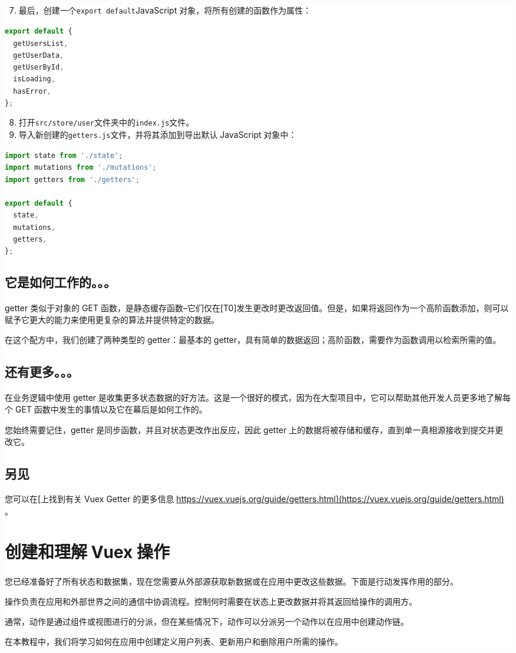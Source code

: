 7.  最后，创建一个`export default`JavaScript 对象，将所有创建的函数作为属性：

```js
export default {
  getUsersList,
  getUserData,
  getUserById,
  isLoading,
  hasError,
};

```

8.  打开`src/store/user`文件夹中的`index.js`文件。
9.  导入新创建的`getters.js`文件，并将其添加到导出默认 JavaScript 对象中：

```js
import state from './state';
import mutations from './mutations';
import getters from './getters';

export default {
  state,
  mutations,
  getters,
};
```

## 它是如何工作的。。。

getter 类似于对象的 GET 函数，是静态缓存函数–它们仅在[T0]发生更改时更改返回值。但是，如果将返回作为一个高阶函数添加，则可以赋予它更大的能力来使用更复杂的算法并提供特定的数据。

在这个配方中，我们创建了两种类型的 getter：最基本的 getter，具有简单的数据返回；高阶函数，需要作为函数调用以检索所需的值。

## 还有更多。。。

在业务逻辑中使用 getter 是收集更多状态数据的好方法。这是一个很好的模式，因为在大型项目中，它可以帮助其他开发人员更多地了解每个 GET 函数中发生的事情以及它在幕后是如何工作的。

您始终需要记住，getter 是同步函数，并且对状态更改作出反应，因此 getter 上的数据将被存储和缓存，直到单一真相源接收到提交并更改它。

## 另见

您可以在[上找到有关 Vuex Getter 的更多信息 https://vuex.vuejs.org/guide/getters.html](https://vuex.vuejs.org/guide/getters.html) 。

# 创建和理解 Vuex 操作

您已经准备好了所有状态和数据集，现在您需要从外部源获取新数据或在应用中更改这些数据。下面是行动发挥作用的部分。

操作负责在应用和外部世界之间的通信中协调流程。控制何时需要在状态上更改数据并将其返回给操作的调用方。

通常，动作是通过组件或视图进行的分派，但在某些情况下，动作可以分派另一个动作以在应用中创建动作链。

在本教程中，我们将学习如何在应用中创建定义用户列表、更新用户和删除用户所需的操作。


  [MT.LOADING]: setLoading,
  [MT.ERROR]: setError,
  [MT.SET_USER_LIST]: setUserList,
  [MT.SET_USER_DATA]: setUserData,
  [MT.UPDATE_USER]: updateUser,
  [MT.REMOVE_USER]: removeUser,